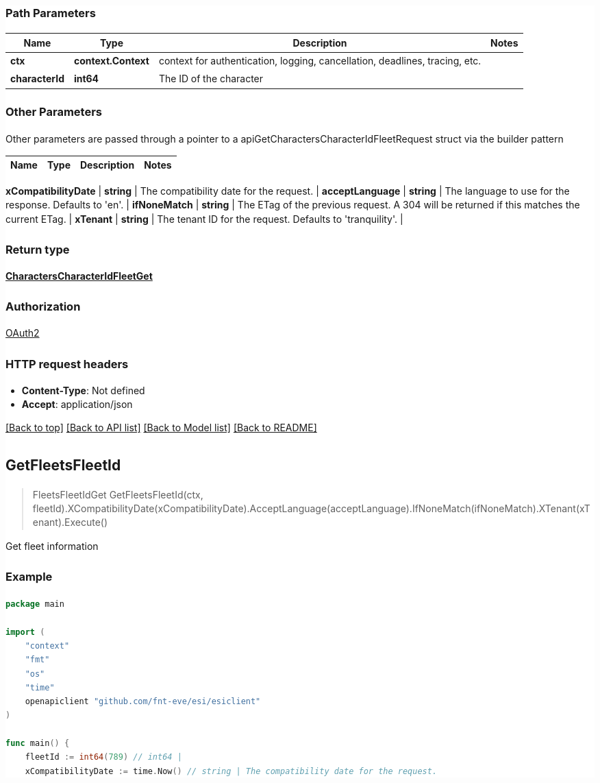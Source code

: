 ### Path Parameters


Name | Type | Description  | Notes
------------- | ------------- | ------------- | -------------
**ctx** | **context.Context** | context for authentication, logging, cancellation, deadlines, tracing, etc.
**characterId** | **int64** | The ID of the character | 

### Other Parameters

Other parameters are passed through a pointer to a apiGetCharactersCharacterIdFleetRequest struct via the builder pattern


Name | Type | Description  | Notes
------------- | ------------- | ------------- | -------------

 **xCompatibilityDate** | **string** | The compatibility date for the request. | 
 **acceptLanguage** | **string** | The language to use for the response. Defaults to &#39;en&#39;. | 
 **ifNoneMatch** | **string** | The ETag of the previous request. A 304 will be returned if this matches the current ETag. | 
 **xTenant** | **string** | The tenant ID for the request. Defaults to &#39;tranquility&#39;. | 

### Return type

[**CharactersCharacterIdFleetGet**](CharactersCharacterIdFleetGet.md)

### Authorization

[OAuth2](../README.md#OAuth2)

### HTTP request headers

- **Content-Type**: Not defined
- **Accept**: application/json

[[Back to top]](#) [[Back to API list]](../README.md#documentation-for-api-endpoints)
[[Back to Model list]](../README.md#documentation-for-models)
[[Back to README]](../README.md)


## GetFleetsFleetId

> FleetsFleetIdGet GetFleetsFleetId(ctx, fleetId).XCompatibilityDate(xCompatibilityDate).AcceptLanguage(acceptLanguage).IfNoneMatch(ifNoneMatch).XTenant(xTenant).Execute()

Get fleet information



### Example

```go
package main

import (
	"context"
	"fmt"
	"os"
    "time"
	openapiclient "github.com/fnt-eve/esi/esiclient"
)

func main() {
	fleetId := int64(789) // int64 | 
	xCompatibilityDate := time.Now() // string | The compatibility date for the request.
```